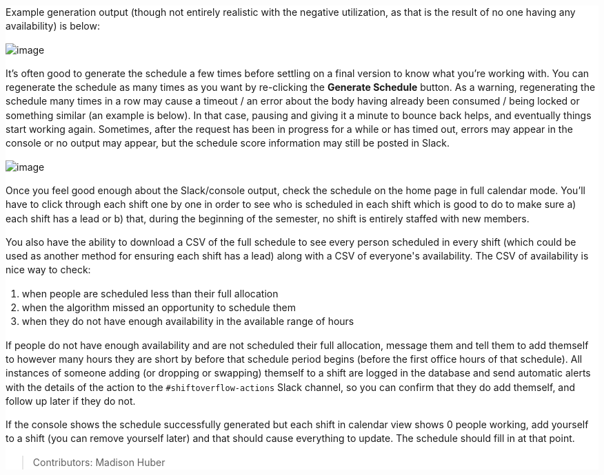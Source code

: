 Example generation output (though not entirely realistic with the negative utilization, as that is the result of no one having any availability) is below:

![image](../../resources/shiftoverflow/generation_output.png)

It’s often good to generate the schedule a few times before settling on a final version to know what you’re working with. You can regenerate the schedule as many times as you want by re-clicking the **Generate Schedule** button. As a warning, regenerating the schedule many times in a row may cause a timeout / an error about the body having already been consumed / being locked or something similar (an example is below). In that case, pausing and giving it a minute to bounce back helps, and eventually things start working again. Sometimes, after the request has been in progress for a while or has timed out, errors may appear in the console or no output may appear, but the schedule score information may still be posted in Slack.

![image](../../resources/shiftoverflow/generation_error.png)

Once you feel good enough about the Slack/console output, check the schedule on the home page in full calendar mode. You’ll have to click through each shift one by one in order to see who is scheduled in each shift which is good to do to make sure a) each shift has a lead or b) that, during the beginning of the semester, no shift is entirely staffed with new members.

You also have the ability to download a CSV of the full schedule to see every person scheduled in every shift (which could be used as another method for ensuring each shift has a lead) along with a CSV of everyone's availability. The CSV of availability is nice way to check:

1. when people are scheduled less than their full allocation
1. when the algorithm missed an opportunity to schedule them
1. when they do not have enough availability in the available range of hours

If people do not have enough availability and are not scheduled their full allocation, message them and tell them to add themself to however many hours they are short by before that schedule period begins (before the first office hours of that schedule). All instances of someone adding (or dropping or swapping) themself to a shift are logged in the database and send automatic alerts with the details of the action to the `#shiftoverflow-actions` Slack channel, so you can confirm that they do add themself, and follow up later if they do not.

If the console shows the schedule successfully generated but each shift in calendar view shows 0 people working, add yourself to a shift (you can remove yourself later) and that should cause everything to update. The schedule should fill in at that point.

> Contributors: Madison Huber
